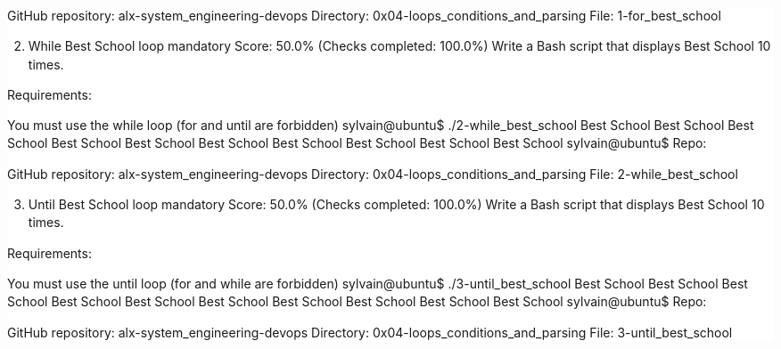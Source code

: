 GitHub repository: alx-system_engineering-devops
Directory: 0x04-loops_conditions_and_parsing
File: 1-for_best_school
  
2. While Best School loop
mandatory
Score: 50.0% (Checks completed: 100.0%)
Write a Bash script that displays Best School 10 times.

Requirements:

You must use the while loop (for and until are forbidden)
sylvain@ubuntu$ ./2-while_best_school
Best School
Best School
Best School
Best School
Best School
Best School
Best School
Best School
Best School
Best School
sylvain@ubuntu$ 
Repo:

GitHub repository: alx-system_engineering-devops
Directory: 0x04-loops_conditions_and_parsing
File: 2-while_best_school
  
3. Until Best School loop
mandatory
Score: 50.0% (Checks completed: 100.0%)
Write a Bash script that displays Best School 10 times.

Requirements:

You must use the until loop (for and while are forbidden)
sylvain@ubuntu$ ./3-until_best_school
Best School
Best School
Best School
Best School
Best School
Best School
Best School
Best School
Best School
Best School
sylvain@ubuntu$ 
Repo:

GitHub repository: alx-system_engineering-devops
Directory: 0x04-loops_conditions_and_parsing
File: 3-until_best_school
  